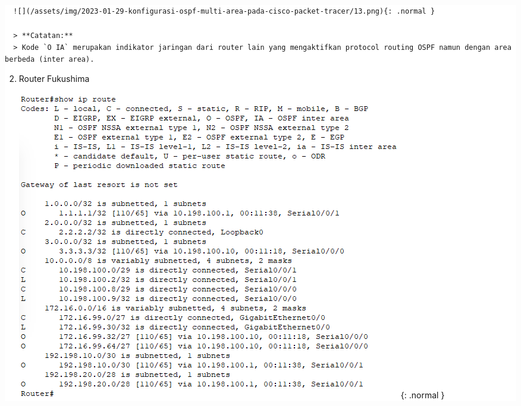       ![](/assets/img/2023-01-29-konfigurasi-ospf-multi-area-pada-cisco-packet-tracer/13.png){: .normal }

      > **Catatan:**
      > Kode `O IA` merupakan indikator jaringan dari router lain yang mengaktifkan protocol routing OSPF namun dengan area berbeda (inter area).

   2. Router Fukushima

      ![](/assets/img/2023-01-29-konfigurasi-ospf-multi-area-pada-cisco-packet-tracer/14.png){: .normal }
